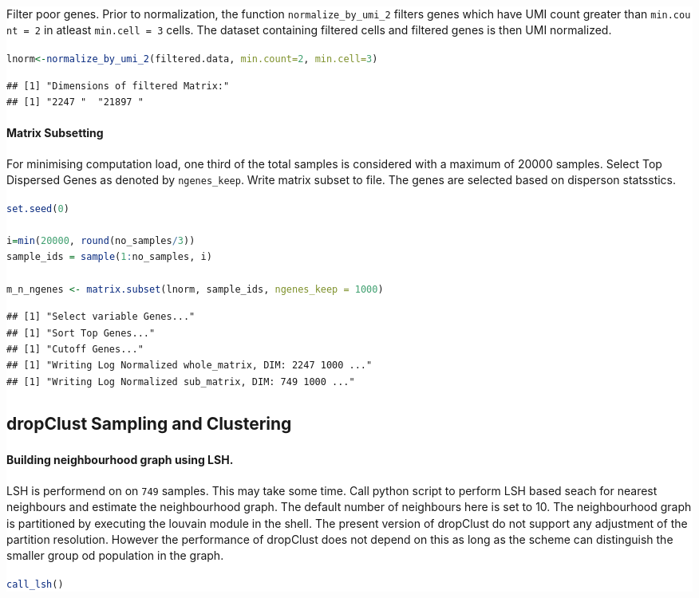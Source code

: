 Filter poor genes. Prior to normalization, the function `normalize_by_umi_2` filters genes which have UMI count greater than `min.count = 2` in atleast `min.cell = 3` cells. The dataset containing filtered cells and filtered genes is then UMI normalized.

``` r
lnorm<-normalize_by_umi_2(filtered.data, min.count=2, min.cell=3)   
```

    ## [1] "Dimensions of filtered Matrix:"
    ## [1] "2247 "  "21897 "

#### Matrix Subsetting

For minimising computation load, one third of the total samples is considered with a maximum of 20000 samples. Select Top Dispersed Genes as denoted by `ngenes_keep`. Write matrix subset to file. The genes are selected based on disperson statsstics.

``` r
set.seed(0)

i=min(20000, round(no_samples/3))
sample_ids = sample(1:no_samples, i)

m_n_ngenes <- matrix.subset(lnorm, sample_ids, ngenes_keep = 1000)
```

    ## [1] "Select variable Genes..."
    ## [1] "Sort Top Genes..."
    ## [1] "Cutoff Genes..."
    ## [1] "Writing Log Normalized whole_matrix, DIM: 2247 1000 ..."
    ## [1] "Writing Log Normalized sub_matrix, DIM: 749 1000 ..."

dropClust Sampling and Clustering
---------------------------------

#### Building neighbourhood graph using LSH.

LSH is performend on on `749` samples. This may take some time. Call python script to perform LSH based seach for nearest neighbours and estimate the neighbourhood graph. The default number of neighbours here is set to 10. The neighbourhood graph is partitioned by executing the louvain module in the shell. The present version of dropClust do not support any adjustment of the partition resolution. However the performance of dropClust does not depend on this as long as the scheme can distinguish the smaller group od population in the graph.

``` r
call_lsh()
```
